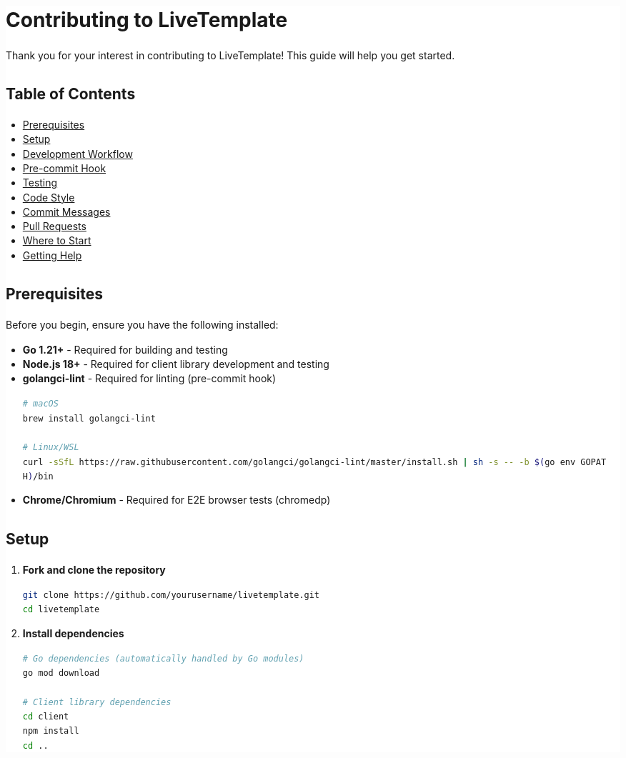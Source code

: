 # Contributing to LiveTemplate

Thank you for your interest in contributing to LiveTemplate! This guide will help you get started.

## Table of Contents

- [Prerequisites](#prerequisites)
- [Setup](#setup)
- [Development Workflow](#development-workflow)
- [Pre-commit Hook](#pre-commit-hook)
- [Testing](#testing)
- [Code Style](#code-style)
- [Commit Messages](#commit-messages)
- [Pull Requests](#pull-requests)
- [Where to Start](#where-to-start)
- [Getting Help](#getting-help)

## Prerequisites

Before you begin, ensure you have the following installed:

- **Go 1.21+** - Required for building and testing
- **Node.js 18+** - Required for client library development and testing
- **golangci-lint** - Required for linting (pre-commit hook)
  ```bash
  # macOS
  brew install golangci-lint

  # Linux/WSL
  curl -sSfL https://raw.githubusercontent.com/golangci/golangci-lint/master/install.sh | sh -s -- -b $(go env GOPATH)/bin
  ```
- **Chrome/Chromium** - Required for E2E browser tests (chromedp)

## Setup

1. **Fork and clone the repository**
   ```bash
   git clone https://github.com/yourusername/livetemplate.git
   cd livetemplate
   ```

2. **Install dependencies**
   ```bash
   # Go dependencies (automatically handled by Go modules)
   go mod download

   # Client library dependencies
   cd client
   npm install
   cd ..
   ```
